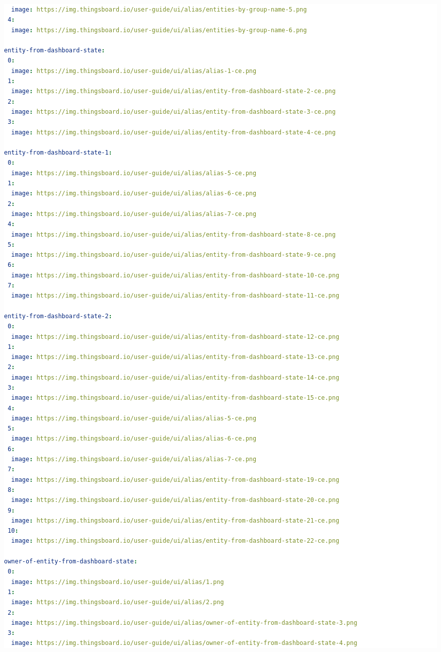 ```yaml
  image: https://img.thingsboard.io/user-guide/ui/alias/entities-by-group-name-5.png
 4:
  image: https://img.thingsboard.io/user-guide/ui/alias/entities-by-group-name-6.png

entity-from-dashboard-state:
 0:
  image: https://img.thingsboard.io/user-guide/ui/alias/alias-1-ce.png
 1:
  image: https://img.thingsboard.io/user-guide/ui/alias/entity-from-dashboard-state-2-ce.png
 2:
  image: https://img.thingsboard.io/user-guide/ui/alias/entity-from-dashboard-state-3-ce.png
 3:
  image: https://img.thingsboard.io/user-guide/ui/alias/entity-from-dashboard-state-4-ce.png

entity-from-dashboard-state-1:
 0:
  image: https://img.thingsboard.io/user-guide/ui/alias/alias-5-ce.png
 1:
  image: https://img.thingsboard.io/user-guide/ui/alias/alias-6-ce.png
 2:
  image: https://img.thingsboard.io/user-guide/ui/alias/alias-7-ce.png
 4:
  image: https://img.thingsboard.io/user-guide/ui/alias/entity-from-dashboard-state-8-ce.png
 5:
  image: https://img.thingsboard.io/user-guide/ui/alias/entity-from-dashboard-state-9-ce.png
 6:
  image: https://img.thingsboard.io/user-guide/ui/alias/entity-from-dashboard-state-10-ce.png
 7:
  image: https://img.thingsboard.io/user-guide/ui/alias/entity-from-dashboard-state-11-ce.png

entity-from-dashboard-state-2:
 0:
  image: https://img.thingsboard.io/user-guide/ui/alias/entity-from-dashboard-state-12-ce.png
 1:
  image: https://img.thingsboard.io/user-guide/ui/alias/entity-from-dashboard-state-13-ce.png
 2:
  image: https://img.thingsboard.io/user-guide/ui/alias/entity-from-dashboard-state-14-ce.png
 3:
  image: https://img.thingsboard.io/user-guide/ui/alias/entity-from-dashboard-state-15-ce.png
 4:
  image: https://img.thingsboard.io/user-guide/ui/alias/alias-5-ce.png
 5:
  image: https://img.thingsboard.io/user-guide/ui/alias/alias-6-ce.png
 6:
  image: https://img.thingsboard.io/user-guide/ui/alias/alias-7-ce.png
 7:
  image: https://img.thingsboard.io/user-guide/ui/alias/entity-from-dashboard-state-19-ce.png
 8:
  image: https://img.thingsboard.io/user-guide/ui/alias/entity-from-dashboard-state-20-ce.png
 9:
  image: https://img.thingsboard.io/user-guide/ui/alias/entity-from-dashboard-state-21-ce.png
 10:
  image: https://img.thingsboard.io/user-guide/ui/alias/entity-from-dashboard-state-22-ce.png

owner-of-entity-from-dashboard-state:
 0:
  image: https://img.thingsboard.io/user-guide/ui/alias/1.png
 1:
  image: https://img.thingsboard.io/user-guide/ui/alias/2.png
 2:
  image: https://img.thingsboard.io/user-guide/ui/alias/owner-of-entity-from-dashboard-state-3.png
 3:
  image: https://img.thingsboard.io/user-guide/ui/alias/owner-of-entity-from-dashboard-state-4.png
```